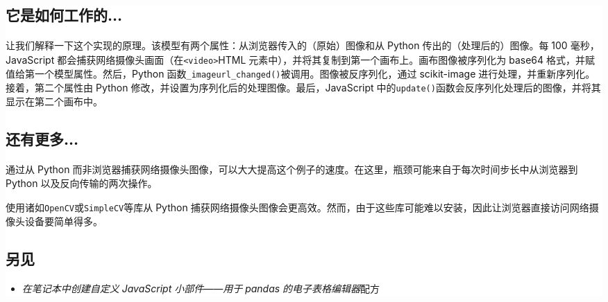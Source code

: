 ## 它是如何工作的…

让我们解释一下这个实现的原理。该模型有两个属性：从浏览器传入的（原始）图像和从 Python 传出的（处理后的）图像。每 100 毫秒，JavaScript 都会捕获网络摄像头画面（在`<video>`HTML 元素中），并将其复制到第一个画布上。画布图像被序列化为 base64 格式，并赋值给第一个模型属性。然后，Python 函数`_imageurl_changed()`被调用。图像被反序列化，通过 scikit-image 进行处理，并重新序列化。接着，第二个属性由 Python 修改，并设置为序列化后的处理图像。最后，JavaScript 中的`update()`函数会反序列化处理后的图像，并将其显示在第二个画布中。

## 还有更多…

通过从 Python 而非浏览器捕获网络摄像头图像，可以大大提高这个例子的速度。在这里，瓶颈可能来自于每次时间步长中从浏览器到 Python 以及反向传输的两次操作。

使用诸如`OpenCV`或`SimpleCV`等库从 Python 捕获网络摄像头图像会更高效。然而，由于这些库可能难以安装，因此让浏览器直接访问网络摄像头设备要简单得多。

## 另见

+   *在笔记本中创建自定义 JavaScript 小部件——用于 pandas 的电子表格编辑器*配方
